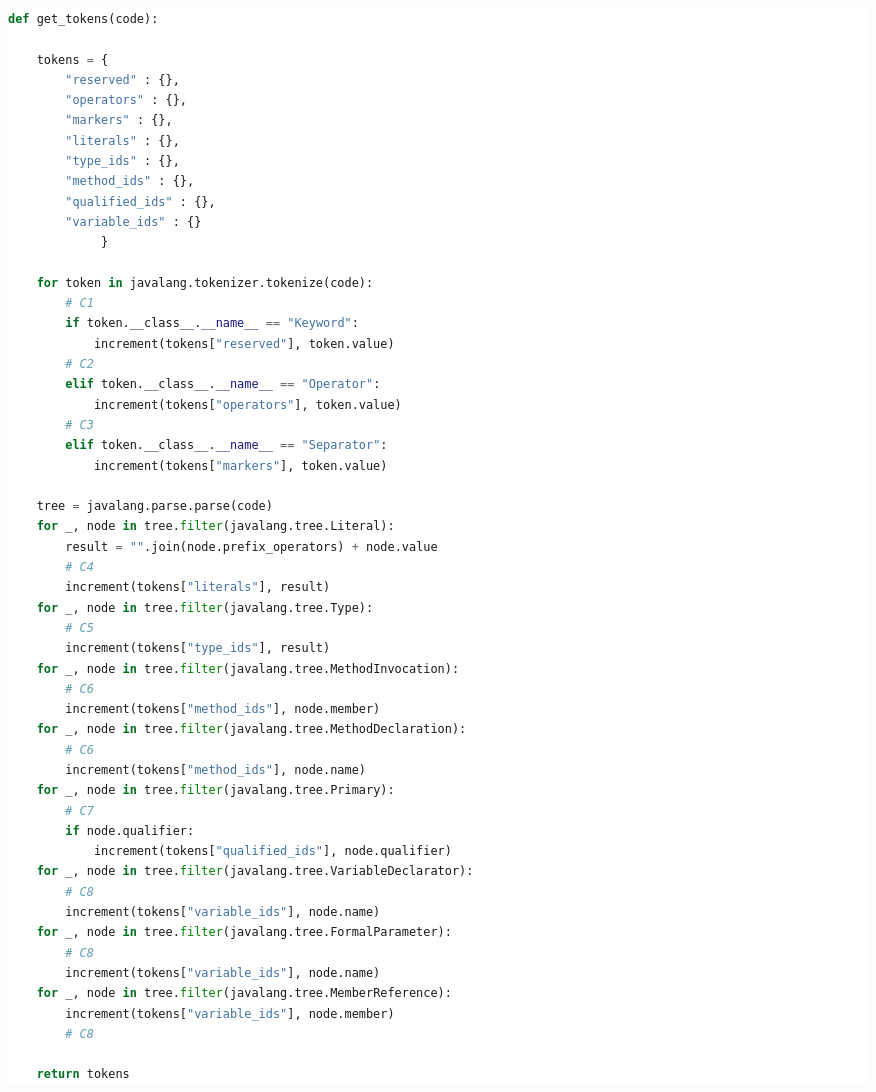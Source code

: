 
```python
def get_tokens(code):
    
    tokens = { 
        "reserved" : {},
        "operators" : {},
        "markers" : {},
        "literals" : {},
        "type_ids" : {},
        "method_ids" : {},
        "qualified_ids" : {},
        "variable_ids" : {}
             }

    for token in javalang.tokenizer.tokenize(code):
        # C1
        if token.__class__.__name__ == "Keyword":
            increment(tokens["reserved"], token.value)
        # C2
        elif token.__class__.__name__ == "Operator":
            increment(tokens["operators"], token.value)    
        # C3
        elif token.__class__.__name__ == "Separator":
            increment(tokens["markers"], token.value)

    tree = javalang.parse.parse(code)
    for _, node in tree.filter(javalang.tree.Literal):
        result = "".join(node.prefix_operators) + node.value
        # C4
        increment(tokens["literals"], result)
    for _, node in tree.filter(javalang.tree.Type):
        # C5
        increment(tokens["type_ids"], result)
    for _, node in tree.filter(javalang.tree.MethodInvocation):
        # C6
        increment(tokens["method_ids"], node.member)
    for _, node in tree.filter(javalang.tree.MethodDeclaration):
        # C6
        increment(tokens["method_ids"], node.name)
    for _, node in tree.filter(javalang.tree.Primary):
        # C7
        if node.qualifier:
            increment(tokens["qualified_ids"], node.qualifier)
    for _, node in tree.filter(javalang.tree.VariableDeclarator):
        # C8
        increment(tokens["variable_ids"], node.name)
    for _, node in tree.filter(javalang.tree.FormalParameter):
        # C8
        increment(tokens["variable_ids"], node.name)
    for _, node in tree.filter(javalang.tree.MemberReference):
        increment(tokens["variable_ids"], node.member)
        # C8
        
    return tokens
```
